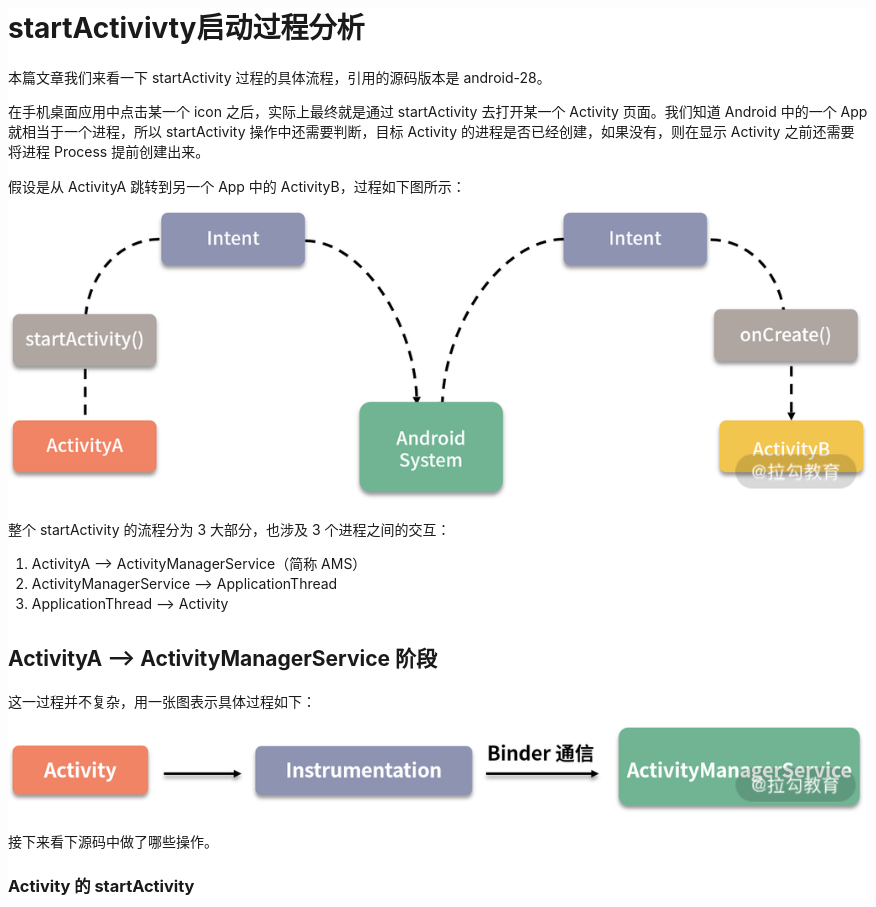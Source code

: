 # startActivivty启动过程分析

本篇文章我们来看一下 startActivity 过程的具体流程，引用的源码版本是 android-28。

在手机桌面应用中点击某一个 icon 之后，实际上最终就是通过 startActivity 去打开某一个 Activity 页面。我们知道 Android 中的一个 App 就相当于一个进程，所以 startActivity 操作中还需要判断，目标 Activity 的进程是否已经创建，如果没有，则在显示 Activity 之前还需要将进程 Process 提前创建出来。

假设是从 ActivityA 跳转到另一个 App 中的 ActivityB，过程如下图所示：

![img30](../img/安卓/img30.png)

整个 startActivity 的流程分为 3 大部分，也涉及 3 个进程之间的交互：

1. ActivityA --> ActivityManagerService（简称 AMS）
2. ActivityManagerService --> ApplicationThread
3. ApplicationThread --> Activity

## ActivityA --> ActivityManagerService 阶段

这一过程并不复杂，用一张图表示具体过程如下：

![img31](../img/安卓/img31.png)

接下来看下源码中做了哪些操作。

### Activity 的 startActivity
